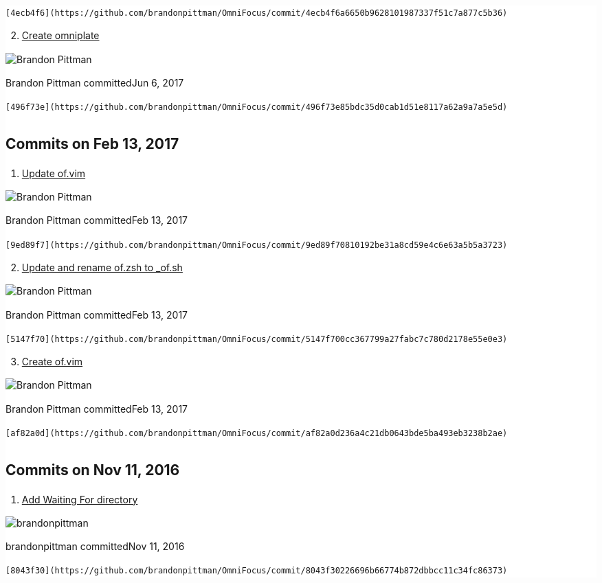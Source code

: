     [4ecb4f6](https://github.com/brandonpittman/OmniFocus/commit/4ecb4f6a6650b9628101987337f51c7a877c5b36) 

2.  [Create omniplate](https://github.com/brandonpittman/OmniFocus/commit/496f73e85bdc35d0cab1d51e8117a62a9a7a5e5d)

   ![Brandon Pittman](https://camo.githubusercontent.com/2360607edc258690541d87bc81ec8e9643e8ef98446db698697db88d019b44ea/68747470733a2f2f322e67726176617461722e636f6d2f6176617461722f30623162363834316439313061353732643063643861376263623038393730353f643d68747470732533412532462532466769746875622e6769746875626173736574732e636f6d253246696d6167657325324667726176617461727325324667726176617461722d757365722d3432302e706e6726723d6726733d3634)

   Brandon Pittman committedJun 6, 2017

    [496f73e](https://github.com/brandonpittman/OmniFocus/commit/496f73e85bdc35d0cab1d51e8117a62a9a7a5e5d) 

## Commits on Feb 13, 2017

1.  [Update of.vim](https://github.com/brandonpittman/OmniFocus/commit/9ed89f70810192be31a8cd59e4c6e63a5b5a3723)

   ![Brandon Pittman](https://camo.githubusercontent.com/2360607edc258690541d87bc81ec8e9643e8ef98446db698697db88d019b44ea/68747470733a2f2f322e67726176617461722e636f6d2f6176617461722f30623162363834316439313061353732643063643861376263623038393730353f643d68747470732533412532462532466769746875622e6769746875626173736574732e636f6d253246696d6167657325324667726176617461727325324667726176617461722d757365722d3432302e706e6726723d6726733d3634)

   Brandon Pittman committedFeb 13, 2017

    [9ed89f7](https://github.com/brandonpittman/OmniFocus/commit/9ed89f70810192be31a8cd59e4c6e63a5b5a3723) 

2.  [Update and rename of.zsh to \_of.sh](https://github.com/brandonpittman/OmniFocus/commit/5147f700cc367799a27fabc7c780d2178e55e0e3)

   ![Brandon Pittman](https://camo.githubusercontent.com/2360607edc258690541d87bc81ec8e9643e8ef98446db698697db88d019b44ea/68747470733a2f2f322e67726176617461722e636f6d2f6176617461722f30623162363834316439313061353732643063643861376263623038393730353f643d68747470732533412532462532466769746875622e6769746875626173736574732e636f6d253246696d6167657325324667726176617461727325324667726176617461722d757365722d3432302e706e6726723d6726733d3634)

   Brandon Pittman committedFeb 13, 2017

    [5147f70](https://github.com/brandonpittman/OmniFocus/commit/5147f700cc367799a27fabc7c780d2178e55e0e3) 

3.  [Create of.vim](https://github.com/brandonpittman/OmniFocus/commit/af82a0d236a4c21db0643bde5ba493eb3238b2ae)

   ![Brandon Pittman](https://camo.githubusercontent.com/2360607edc258690541d87bc81ec8e9643e8ef98446db698697db88d019b44ea/68747470733a2f2f322e67726176617461722e636f6d2f6176617461722f30623162363834316439313061353732643063643861376263623038393730353f643d68747470732533412532462532466769746875622e6769746875626173736574732e636f6d253246696d6167657325324667726176617461727325324667726176617461722d757365722d3432302e706e6726723d6726733d3634)

   Brandon Pittman committedFeb 13, 2017

    [af82a0d](https://github.com/brandonpittman/OmniFocus/commit/af82a0d236a4c21db0643bde5ba493eb3238b2ae) 

## Commits on Nov 11, 2016

1.  [Add Waiting For directory](https://github.com/brandonpittman/OmniFocus/commit/8043f30226696b66774b872dbbcc11c34fc86373)

   ![brandonpittman](https://camo.githubusercontent.com/2e60957ee0585a2d582528a1fc6d32e2314a3c3a2fbeaf22dad29dcd1332e692/68747470733a2f2f322e67726176617461722e636f6d2f6176617461722f34396136356266313564663537363564663036626462663634343938633364653f643d68747470732533412532462532466769746875622e6769746875626173736574732e636f6d253246696d6167657325324667726176617461727325324667726176617461722d757365722d3432302e706e6726723d6726733d3634)

   brandonpittman committedNov 11, 2016

    [8043f30](https://github.com/brandonpittman/OmniFocus/commit/8043f30226696b66774b872dbbcc11c34fc86373) 
